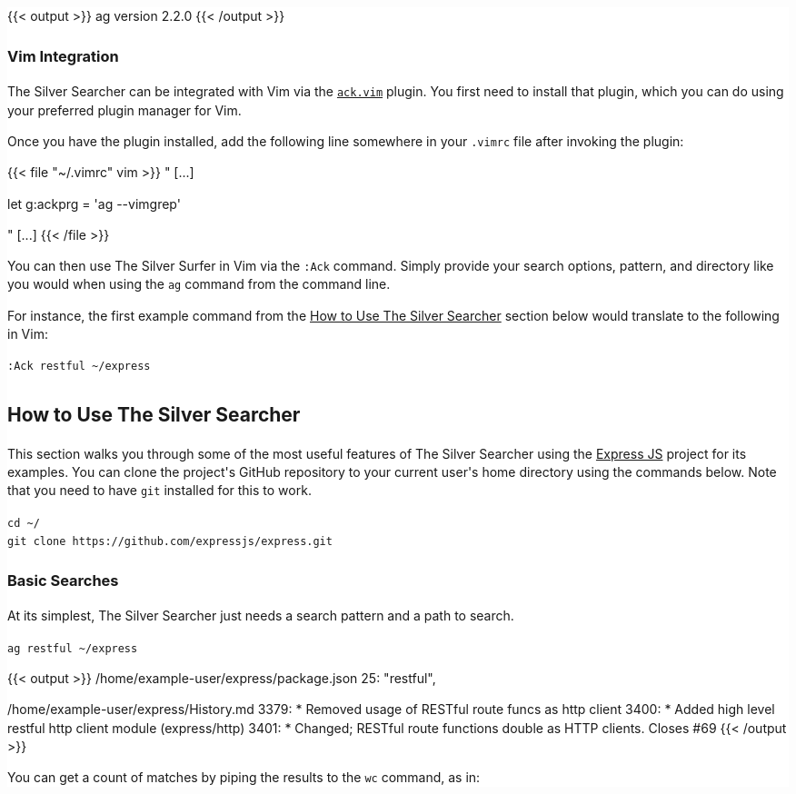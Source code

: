 {{< output >}}
ag version 2.2.0
{{< /output >}}

### Vim Integration

The Silver Searcher can be integrated with Vim via the [`ack.vim`](https://github.com/mileszs/ack.vim) plugin. You first need to install that plugin, which you can do using your preferred plugin manager for Vim.

Once you have the plugin installed, add the following line somewhere in your `.vimrc` file after invoking the plugin:

{{< file "~/.vimrc" vim >}}
" [...]

let g:ackprg = 'ag --vimgrep'

" [...]
{{< /file >}}

You can then use The Silver Surfer in Vim via the `:Ack` command. Simply provide your search options, pattern, and directory like you would when using the `ag` command from the command line.

For instance, the first example command from the [How to Use The Silver Searcher](/docs/guides/installing-and-using-silver-searcher-on-linux/#how-to-use-the-silver-searcher) section below would translate to the following in Vim:

    :Ack restful ~/express

## How to Use The Silver Searcher

This section walks you through some of the most useful features of The Silver Searcher using the [Express JS](https://github.com/expressjs/express) project for its examples. You can clone the project's GitHub repository to your current user's home directory using the commands below. Note that you need to have `git` installed for this to work.

    cd ~/
    git clone https://github.com/expressjs/express.git

### Basic Searches

At its simplest, The Silver Searcher just needs a search pattern and a path to search.

    ag restful ~/express

{{< output >}}
/home/example-user/express/package.json
25:    "restful",

/home/example-user/express/History.md
3379:  * Removed usage of RESTful route funcs as http client
3400:  * Added high level restful http client module (express/http)
3401:  * Changed; RESTful route functions double as HTTP clients. Closes #69
{{< /output >}}

You can get a count of matches by piping the results to the `wc` command, as in:

